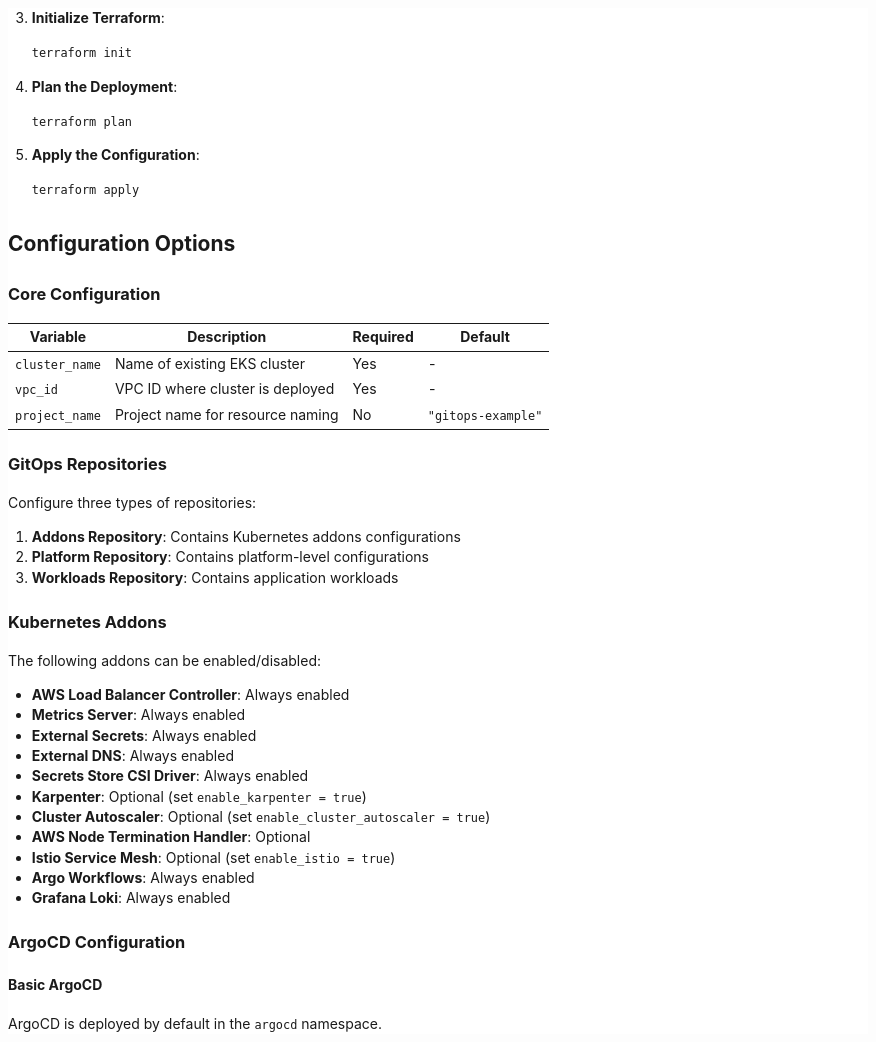 3. **Initialize Terraform**:
   ```bash
   terraform init
   ```

4. **Plan the Deployment**:
   ```bash
   terraform plan
   ```

5. **Apply the Configuration**:
   ```bash
   terraform apply
   ```

## Configuration Options

### Core Configuration

| Variable | Description | Required | Default |
|----------|-------------|----------|---------|
| `cluster_name` | Name of existing EKS cluster | Yes | - |
| `vpc_id` | VPC ID where cluster is deployed | Yes | - |
| `project_name` | Project name for resource naming | No | `"gitops-example"` |

### GitOps Repositories

Configure three types of repositories:

1. **Addons Repository**: Contains Kubernetes addons configurations
2. **Platform Repository**: Contains platform-level configurations
3. **Workloads Repository**: Contains application workloads

### Kubernetes Addons

The following addons can be enabled/disabled:

- **AWS Load Balancer Controller**: Always enabled
- **Metrics Server**: Always enabled
- **External Secrets**: Always enabled
- **External DNS**: Always enabled
- **Secrets Store CSI Driver**: Always enabled
- **Karpenter**: Optional (set `enable_karpenter = true`)
- **Cluster Autoscaler**: Optional (set `enable_cluster_autoscaler = true`)
- **AWS Node Termination Handler**: Optional
- **Istio Service Mesh**: Optional (set `enable_istio = true`)
- **Argo Workflows**: Always enabled
- **Grafana Loki**: Always enabled

### ArgoCD Configuration

#### Basic ArgoCD
ArgoCD is deployed by default in the `argocd` namespace.
